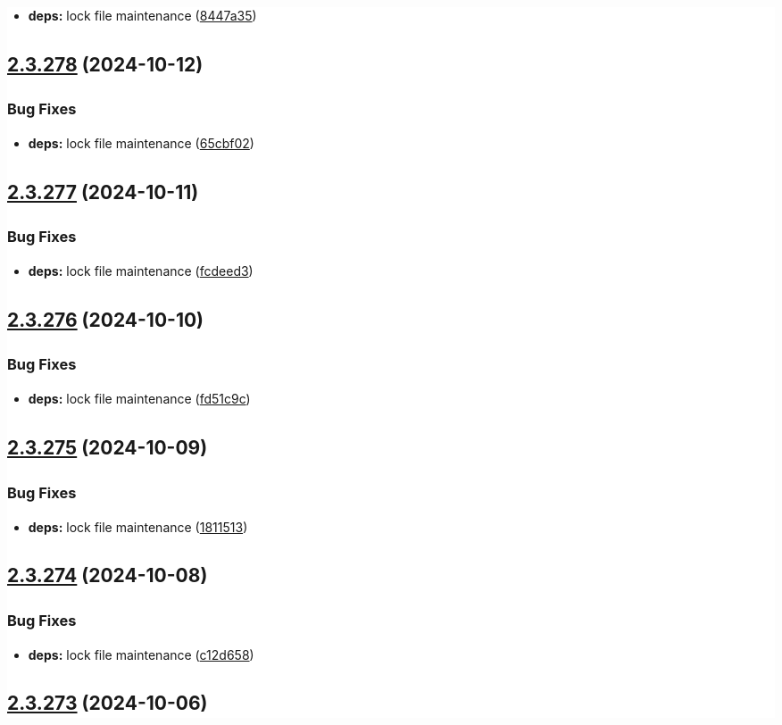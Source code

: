 * **deps:** lock file maintenance ([8447a35](https://github.com/scratchfoundation/scratch-storage/commit/8447a353aa6c36b33742cbe4be421849e829d8d8))

## [2.3.278](https://github.com/scratchfoundation/scratch-storage/compare/v2.3.277...v2.3.278) (2024-10-12)


### Bug Fixes

* **deps:** lock file maintenance ([65cbf02](https://github.com/scratchfoundation/scratch-storage/commit/65cbf02cd1b70f3ca814d4edf20baca6f3a45b32))

## [2.3.277](https://github.com/scratchfoundation/scratch-storage/compare/v2.3.276...v2.3.277) (2024-10-11)


### Bug Fixes

* **deps:** lock file maintenance ([fcdeed3](https://github.com/scratchfoundation/scratch-storage/commit/fcdeed3343b025006ae2681fd1730f760d11ca88))

## [2.3.276](https://github.com/scratchfoundation/scratch-storage/compare/v2.3.275...v2.3.276) (2024-10-10)


### Bug Fixes

* **deps:** lock file maintenance ([fd51c9c](https://github.com/scratchfoundation/scratch-storage/commit/fd51c9c5acdd60d18ed02439058adacac7bc5b33))

## [2.3.275](https://github.com/scratchfoundation/scratch-storage/compare/v2.3.274...v2.3.275) (2024-10-09)


### Bug Fixes

* **deps:** lock file maintenance ([1811513](https://github.com/scratchfoundation/scratch-storage/commit/18115138133761659242250782e5b64c1a65c4f9))

## [2.3.274](https://github.com/scratchfoundation/scratch-storage/compare/v2.3.273...v2.3.274) (2024-10-08)


### Bug Fixes

* **deps:** lock file maintenance ([c12d658](https://github.com/scratchfoundation/scratch-storage/commit/c12d6589654f4a3f5ee2914e434067fa8413291e))

## [2.3.273](https://github.com/scratchfoundation/scratch-storage/compare/v2.3.272...v2.3.273) (2024-10-06)
